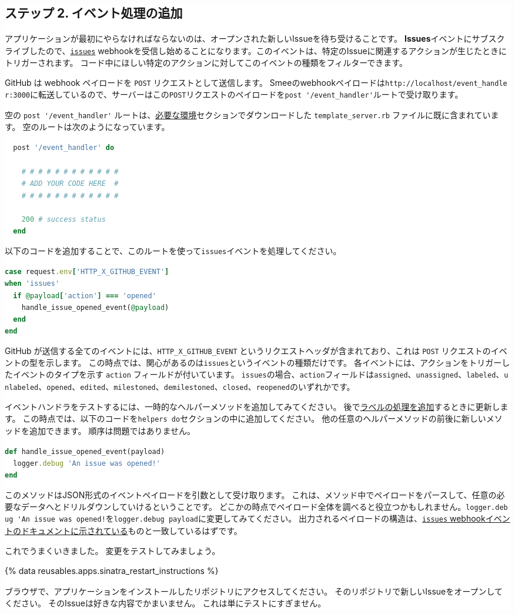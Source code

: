 ## ステップ 2. イベント処理の追加

アプリケーションが最初にやらなければならないのは、オープンされた新しいIssueを待ち受けることです。 **Issues**イベントにサブスクライブしたので、[`issues`](/webhooks/event-payloads/#issues) webhookを受信し始めることになります。このイベントは、特定のIssueに関連するアクションが生じたときにトリガーされます。 コード中にほしい特定のアクションに対してこのイベントの種類をフィルターできます。

GitHub は webhook ペイロードを `POST` リクエストとして送信します。 Smeeのwebhookペイロードは`http://localhost/event_handler:3000`に転送しているので、サーバーはこの`POST`リクエストのペイロードを`post '/event_handler'`ルートで受け取ります。

空の `post '/event_handler'` ルートは、[必要な環境](#prerequisites)セクションでダウンロードした `template_server.rb` ファイルに既に含まれています。 空のルートは次のようになっています。

``` ruby
  post '/event_handler' do

    # # # # # # # # # # # #
    # ADD YOUR CODE HERE  #
    # # # # # # # # # # # #

    200 # success status
  end
```

以下のコードを追加することで、このルートを使って`issues`イベントを処理してください。

``` ruby
case request.env['HTTP_X_GITHUB_EVENT']
when 'issues'
  if @payload['action'] === 'opened'
    handle_issue_opened_event(@payload)
  end
end
```

GitHub が送信する全てのイベントには、`HTTP_X_GITHUB_EVENT` というリクエストヘッダが含まれており、これは `POST` リクエストのイベントの型を示します。 この時点では、関心があるのは`issues`というイベントの種類だけです。 各イベントには、アクションをトリガーしたイベントのタイプを示す `action` フィールドが付いています。 `issues`の場合、`action`フィールドは`assigned`、`unassigned`、`labeled`、`unlabeled`、`opened`、`edited`、`milestoned`、`demilestoned`、`closed`、`reopened`のいずれかです。

イベントハンドラをテストするには、一時的なヘルパーメソッドを追加してみてください。 後で[ラベルの処理を追加](#step-4-add-label-handling)するときに更新します。 この時点では、以下のコードを`helpers do`セクションの中に追加してください。 他の任意のヘルパーメソッドの前後に新しいメソッドを追加できます。 順序は問題ではありません。

``` ruby
def handle_issue_opened_event(payload)
  logger.debug 'An issue was opened!'
end
```

このメソッドはJSON形式のイベントペイロードを引数として受け取ります。 これは、メソッド中でペイロードをパースして、任意の必要なデータへとドリルダウンしていけるということです。 どこかの時点でペイロード全体を調べると役立つかもしれません。`logger.debug 'An issue was opened!`を`logger.debug payload`に変更してみてください。 出力されるペイロードの構造は、[`issues` webhookイベントのドキュメントに示されている](/webhooks/event-payloads/#issues)ものと一致しているはずです。

これでうまくいきました。 変更をテストしてみましょう。

{% data reusables.apps.sinatra_restart_instructions %}

ブラウザで、アプリケーションをインストールしたリポジトリにアクセスしてください。 そのリポジトリで新しいIssueをオープンしてください。 そのIssueは好きな内容でかまいません。 これは単にテストにすぎません。
